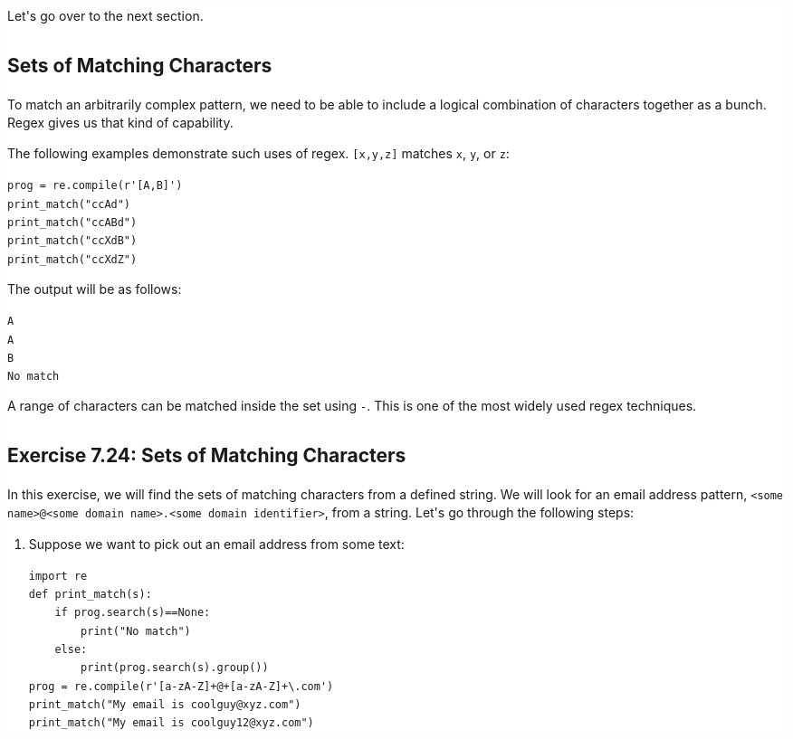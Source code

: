 
Let\'s go over to the next section.



Sets of Matching Characters
---------------------------

To match an arbitrarily complex pattern, we need to be able to include a
logical combination of characters together as a bunch. Regex gives us
that kind of capability.

The following examples demonstrate such uses of regex.
`[x,y,z]` matches `x`, `y`, or
`z`:

```
prog = re.compile(r'[A,B]')
print_match("ccAd")
print_match("ccABd")
print_match("ccXdB")
print_match("ccXdZ")
```


The output will be as follows:

```
A
A
B
No match
```


A range of characters can be matched inside the set using `-`.
This is one of the most widely used regex techniques.



Exercise 7.24: Sets of Matching Characters
------------------------------------------

In this exercise, we will find the sets of matching characters from a
defined string. We will look for an email address pattern,
`<some name>@<some domain name>.<some domain identifier>`,
from a string. Let\'s go through the following steps:

1.  Suppose we want to pick out an email address from some text:

    
    ```
    import re
    def print_match(s):
        if prog.search(s)==None:
            print("No match")
        else:
            print(prog.search(s).group())
    prog = re.compile(r'[a-zA-Z]+@+[a-zA-Z]+\.com')
    print_match("My email is coolguy@xyz.com")
    print_match("My email is coolguy12@xyz.com")
    ```
